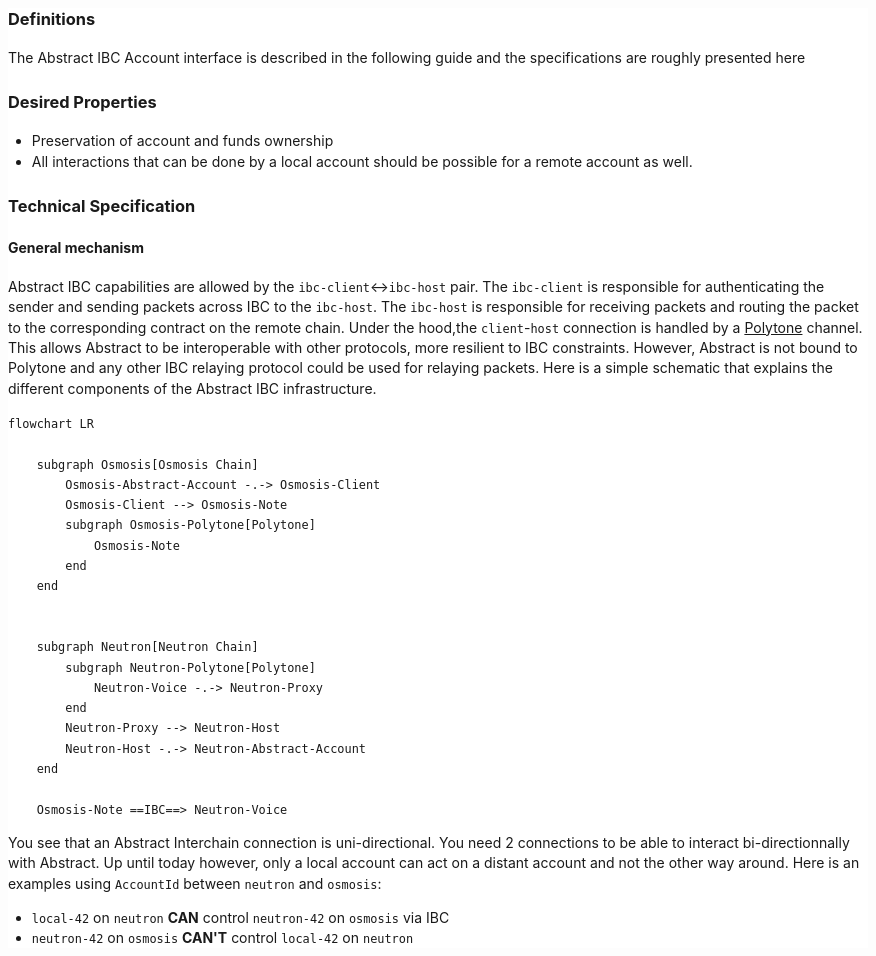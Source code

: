 ### Definitions

The Abstract IBC Account interface is described in the following guide and the specifications are roughly presented here

### Desired Properties

- Preservation of account and funds ownership
- All interactions that can be done by a local account should be possible for a remote account as well.

### Technical Specification

#### General mechanism

Abstract IBC capabilities are allowed by the `ibc-client`<->`ibc-host` pair. The `ibc-client` is responsible for authenticating the sender and sending packets across IBC to the `ibc-host`. The `ibc-host` is responsible for receiving packets and routing the packet to the corresponding contract on the remote chain. Under the hood,the `client`-`host` connection is handled by a <a href="https://github.com/DA0-DA0/polytone" target="blank">Polytone</a> channel. This allows Abstract to be interoperable with other protocols, more resilient to IBC constraints. However, Abstract is not bound to Polytone and any other IBC relaying protocol could be used for relaying packets. Here is a simple schematic that explains the different components of the Abstract IBC infrastructure.

```mermaid
flowchart LR

    subgraph Osmosis[Osmosis Chain]
        Osmosis-Abstract-Account -.-> Osmosis-Client
        Osmosis-Client --> Osmosis-Note
        subgraph Osmosis-Polytone[Polytone]
            Osmosis-Note
        end
    end


    subgraph Neutron[Neutron Chain]
        subgraph Neutron-Polytone[Polytone]
            Neutron-Voice -.-> Neutron-Proxy
        end
        Neutron-Proxy --> Neutron-Host
        Neutron-Host -.-> Neutron-Abstract-Account
    end

    Osmosis-Note ==IBC==> Neutron-Voice
```

You see that an Abstract Interchain connection is uni-directional. You need 2 connections to be able to interact bi-directionnally with Abstract. Up until today however, only a local account can act on a distant account and not the other way around. Here is an examples using `AccountId` between `neutron` and `osmosis`:

- `local-42` on `neutron` **CAN** control `neutron-42` on `osmosis` via IBC
- `neutron-42` on `osmosis` **CAN'T** control `local-42` on `neutron`
